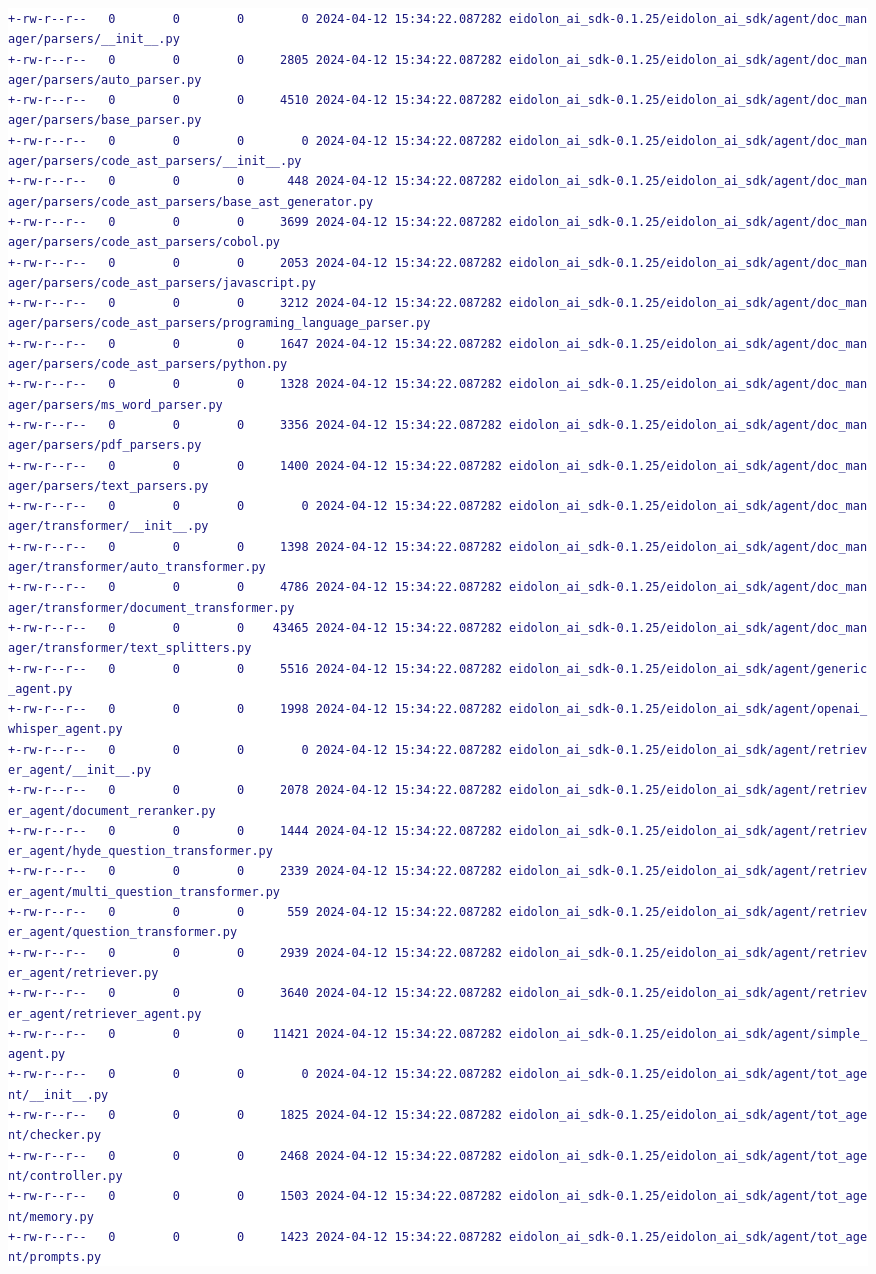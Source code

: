 ```diff
+-rw-r--r--   0        0        0        0 2024-04-12 15:34:22.087282 eidolon_ai_sdk-0.1.25/eidolon_ai_sdk/agent/doc_manager/parsers/__init__.py
+-rw-r--r--   0        0        0     2805 2024-04-12 15:34:22.087282 eidolon_ai_sdk-0.1.25/eidolon_ai_sdk/agent/doc_manager/parsers/auto_parser.py
+-rw-r--r--   0        0        0     4510 2024-04-12 15:34:22.087282 eidolon_ai_sdk-0.1.25/eidolon_ai_sdk/agent/doc_manager/parsers/base_parser.py
+-rw-r--r--   0        0        0        0 2024-04-12 15:34:22.087282 eidolon_ai_sdk-0.1.25/eidolon_ai_sdk/agent/doc_manager/parsers/code_ast_parsers/__init__.py
+-rw-r--r--   0        0        0      448 2024-04-12 15:34:22.087282 eidolon_ai_sdk-0.1.25/eidolon_ai_sdk/agent/doc_manager/parsers/code_ast_parsers/base_ast_generator.py
+-rw-r--r--   0        0        0     3699 2024-04-12 15:34:22.087282 eidolon_ai_sdk-0.1.25/eidolon_ai_sdk/agent/doc_manager/parsers/code_ast_parsers/cobol.py
+-rw-r--r--   0        0        0     2053 2024-04-12 15:34:22.087282 eidolon_ai_sdk-0.1.25/eidolon_ai_sdk/agent/doc_manager/parsers/code_ast_parsers/javascript.py
+-rw-r--r--   0        0        0     3212 2024-04-12 15:34:22.087282 eidolon_ai_sdk-0.1.25/eidolon_ai_sdk/agent/doc_manager/parsers/code_ast_parsers/programing_language_parser.py
+-rw-r--r--   0        0        0     1647 2024-04-12 15:34:22.087282 eidolon_ai_sdk-0.1.25/eidolon_ai_sdk/agent/doc_manager/parsers/code_ast_parsers/python.py
+-rw-r--r--   0        0        0     1328 2024-04-12 15:34:22.087282 eidolon_ai_sdk-0.1.25/eidolon_ai_sdk/agent/doc_manager/parsers/ms_word_parser.py
+-rw-r--r--   0        0        0     3356 2024-04-12 15:34:22.087282 eidolon_ai_sdk-0.1.25/eidolon_ai_sdk/agent/doc_manager/parsers/pdf_parsers.py
+-rw-r--r--   0        0        0     1400 2024-04-12 15:34:22.087282 eidolon_ai_sdk-0.1.25/eidolon_ai_sdk/agent/doc_manager/parsers/text_parsers.py
+-rw-r--r--   0        0        0        0 2024-04-12 15:34:22.087282 eidolon_ai_sdk-0.1.25/eidolon_ai_sdk/agent/doc_manager/transformer/__init__.py
+-rw-r--r--   0        0        0     1398 2024-04-12 15:34:22.087282 eidolon_ai_sdk-0.1.25/eidolon_ai_sdk/agent/doc_manager/transformer/auto_transformer.py
+-rw-r--r--   0        0        0     4786 2024-04-12 15:34:22.087282 eidolon_ai_sdk-0.1.25/eidolon_ai_sdk/agent/doc_manager/transformer/document_transformer.py
+-rw-r--r--   0        0        0    43465 2024-04-12 15:34:22.087282 eidolon_ai_sdk-0.1.25/eidolon_ai_sdk/agent/doc_manager/transformer/text_splitters.py
+-rw-r--r--   0        0        0     5516 2024-04-12 15:34:22.087282 eidolon_ai_sdk-0.1.25/eidolon_ai_sdk/agent/generic_agent.py
+-rw-r--r--   0        0        0     1998 2024-04-12 15:34:22.087282 eidolon_ai_sdk-0.1.25/eidolon_ai_sdk/agent/openai_whisper_agent.py
+-rw-r--r--   0        0        0        0 2024-04-12 15:34:22.087282 eidolon_ai_sdk-0.1.25/eidolon_ai_sdk/agent/retriever_agent/__init__.py
+-rw-r--r--   0        0        0     2078 2024-04-12 15:34:22.087282 eidolon_ai_sdk-0.1.25/eidolon_ai_sdk/agent/retriever_agent/document_reranker.py
+-rw-r--r--   0        0        0     1444 2024-04-12 15:34:22.087282 eidolon_ai_sdk-0.1.25/eidolon_ai_sdk/agent/retriever_agent/hyde_question_transformer.py
+-rw-r--r--   0        0        0     2339 2024-04-12 15:34:22.087282 eidolon_ai_sdk-0.1.25/eidolon_ai_sdk/agent/retriever_agent/multi_question_transformer.py
+-rw-r--r--   0        0        0      559 2024-04-12 15:34:22.087282 eidolon_ai_sdk-0.1.25/eidolon_ai_sdk/agent/retriever_agent/question_transformer.py
+-rw-r--r--   0        0        0     2939 2024-04-12 15:34:22.087282 eidolon_ai_sdk-0.1.25/eidolon_ai_sdk/agent/retriever_agent/retriever.py
+-rw-r--r--   0        0        0     3640 2024-04-12 15:34:22.087282 eidolon_ai_sdk-0.1.25/eidolon_ai_sdk/agent/retriever_agent/retriever_agent.py
+-rw-r--r--   0        0        0    11421 2024-04-12 15:34:22.087282 eidolon_ai_sdk-0.1.25/eidolon_ai_sdk/agent/simple_agent.py
+-rw-r--r--   0        0        0        0 2024-04-12 15:34:22.087282 eidolon_ai_sdk-0.1.25/eidolon_ai_sdk/agent/tot_agent/__init__.py
+-rw-r--r--   0        0        0     1825 2024-04-12 15:34:22.087282 eidolon_ai_sdk-0.1.25/eidolon_ai_sdk/agent/tot_agent/checker.py
+-rw-r--r--   0        0        0     2468 2024-04-12 15:34:22.087282 eidolon_ai_sdk-0.1.25/eidolon_ai_sdk/agent/tot_agent/controller.py
+-rw-r--r--   0        0        0     1503 2024-04-12 15:34:22.087282 eidolon_ai_sdk-0.1.25/eidolon_ai_sdk/agent/tot_agent/memory.py
+-rw-r--r--   0        0        0     1423 2024-04-12 15:34:22.087282 eidolon_ai_sdk-0.1.25/eidolon_ai_sdk/agent/tot_agent/prompts.py
```